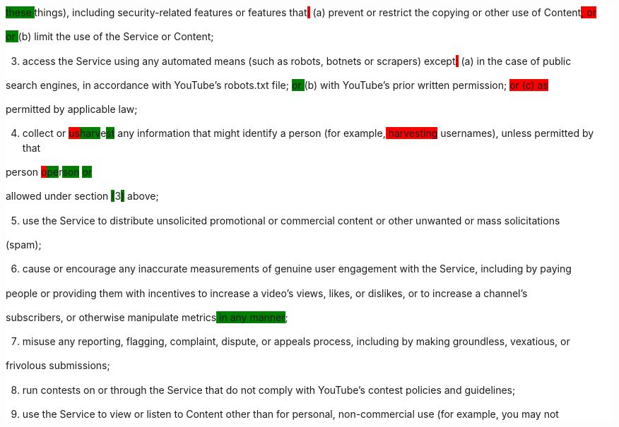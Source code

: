 
<span style="background-color: green;">these </span>things), including security-related features or features that<span style="background-color: red;">:</span> (a) prevent or restrict the copying or other use of Content<span style="background-color: red;">; or</span>


<span style="background-color: green;">or </span>(b) limit the use of the Service or Content;


3. access the Service using any automated means (such as robots, botnets or scrapers) except<span style="background-color: red;">:</span> (a) in the case of public


search engines, in accordance with YouTube’s robots.txt file; <span style="background-color: green;">or </span>(b) with YouTube’s prior written permission; <span style="background-color: red;">or (c) as


permitted by applicable law;</span>


4. collect or <span style="background-color: red;">us</span><span style="background-color: green;">harv</span>e<span style="background-color: green;">st</span> any information that might identify a person (for example,<span style="background-color: red;"> harvesting</span> usernames), unless permitted by that<span style="background-color: red;">


person</span> <span style="background-color: red;">o</span><span style="background-color: green;">pe</span>r<span style="background-color: green;">son</span> <span style="background-color: green;">or


</span>allowed under section <span style="background-color: green;">(</span>3<span style="background-color: green;">)</span> above;


5. use the Service to distribute unsolicited promotional or commercial content or other unwanted or mass solicitations<span style="background-color: red;">


(spam)</span>;


6. cause or encourage any inaccurate measurements of genuine user engagement with the Service, including by paying


people or providing them with incentives to increase a video’s views, likes, or dislikes, or to increase a channel’s


subscribers, or otherwise manipulate metrics<span style="background-color: green;"> in any manner</span>;


7. misuse any reporting, flagging, complaint, dispute, or appeals process, including by making groundless, vexatious, or


frivolous submissions;


8. run contests on or through the Service that do not comply with YouTube’s contest policies and guidelines;


9. use the Service to view or listen to Content other than for personal, non-commercial use (for example, you may not<span style="background-color: red;">
